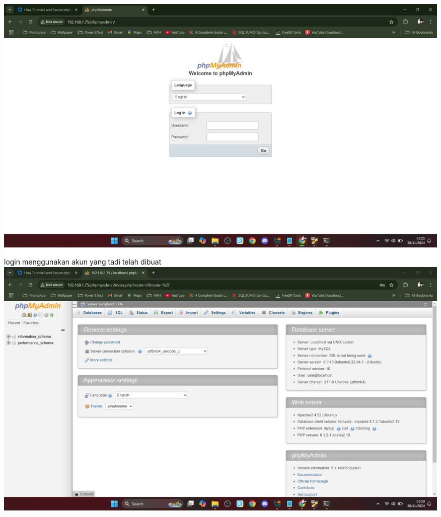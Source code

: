 ![Database21](SS/Database/21.png)

login menggunakan akun yang tadi telah dibuat
![Database22](SS/Database/22.png)
